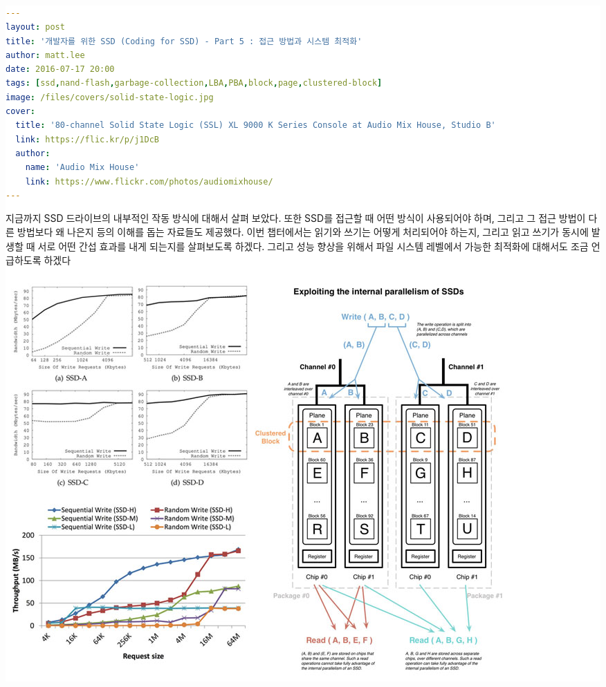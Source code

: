 ```yaml
---
layout: post
title: '개발자를 위한 SSD (Coding for SSD) - Part 5 : 접근 방법과 시스템 최적화'
author: matt.lee
date: 2016-07-17 20:00
tags: [ssd,nand-flash,garbage-collection,LBA,PBA,block,page,clustered-block]
image: /files/covers/solid-state-logic.jpg
cover:
  title: '80-channel Solid State Logic (SSL) XL 9000 K Series Console at Audio Mix House, Studio B'
  link: https://flic.kr/p/j1DcB
  author:
    name: 'Audio Mix House'
    link: https://www.flickr.com/photos/audiomixhouse/
---
```



지금까지 SSD 드라이브의 내부적인 작동 방식에 대해서 살펴 보았다.
또한 SSD를 접근할 때 어떤 방식이 사용되어야 하며, 그리고 그 접근 방법이 다른 방법보다 왜 나은지 등의 이해를 돕는 자료들도 제공했다.
이번 챕터에서는 읽기와 쓰기는 어떻게 처리되어야 하는지, 그리고 읽고 쓰기가 동시에 발생할 때 서로 어떤 간섭 효과를 내게 되는지를 살펴보도록 하겠다.
그리고 성능 향상을 위해서 파일 시스템 레벨에서 가능한 최적화에 대해서도 조금 언급하도록 하겠다


![](/files/coding_for_ssd_part5_1.jpg)


[^69]: <http://www.tweaktown.com/articles/4655/kingston_factory_tour_making_of_an_ssd_from_start_to_finish/index.html>  